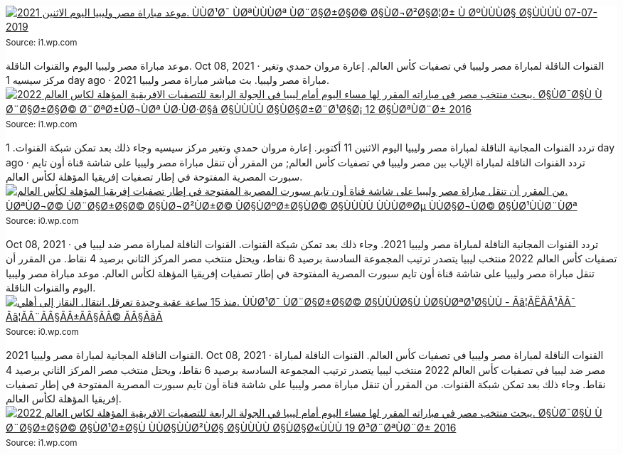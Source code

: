 
[![موعد مباراة مصر وليبيا اليوم الاثنين 2021. ÙÙØ¹Ø¯ ÙØªÙÙÙØª ÙØ¨Ø§Ø±Ø§Ø© Ø§ÙØ¬Ø²Ø§Ø¦Ø± Ù ØºÙÙÙØ§ Ø§ÙÙÙÙ 07-07-2019](https://i0.wp.com/tse3.mm.bing.net/th?id=OIP.uJqEM_UhDYo3CSa4jah2ywHaEK&amp;pid=15.1 "ÙÙØ¹Ø¯ ÙØªÙÙÙØª ÙØ¨Ø§Ø±Ø§Ø© Ø§ÙØ¬Ø²Ø§Ø¦Ø± Ù ØºÙÙÙØ§ Ø§ÙÙÙÙ 07-07-2019")](https://i1.wp.com/www.elkhadra.com/wp-content/uploads/2019/07/Ø§ÙØ¬Ø²Ø§Ø¦Ø±-Ù-ØºÙÙÙØ§-1024x576.jpg)
<small>Source: i1.wp.com</small>

موعد مباراة مصر وليبيا اليوم والقنوات الناقلة. Oct 08, 2021 · القنوات الناقلة لمباراة مصر وليبيا في تصفيات كأس العالم. إعارة مروان حمدي وتغير مركز سيسيه 1 day ago · مباراة مصر وليبيا. بث مباشر مباراة مصر وليبيا 2021.
[![يبحث منتخب مصر في مباراته المقرر لها مساء اليوم أمام ليبيا في الجولة الرابعة للتصفيات الافريقية المؤهلة لكاس العالم 2022. Ø§ÙØ¯Ø§Ù ÙØ¨Ø§Ø±Ø§Ø© Ø¨ØªØ±ÙØ¬ÙØª ÙØ·ÙØ·Ø§â Ø§ÙÙÙÙ Ø§ÙØ§Ø±Ø¨Ø¹Ø§Ø¡ 12 Ø§ÙØªÙØ¨Ø± 2016](https://i1.wp.com/tse2.mm.bing.net/th?id=OIP.PjjtnuTQkiu4fDnLht68EQHaFW&amp;pid=15.1 "Ø§ÙØ¯Ø§Ù ÙØ¨Ø§Ø±Ø§Ø© Ø¨ØªØ±ÙØ¬ÙØª ÙØ·ÙØ·Ø§â Ø§ÙÙÙÙ Ø§ÙØ§Ø±Ø¨Ø¹Ø§Ø¡ 12 Ø§ÙØªÙØ¨Ø± 2016")](https://i1.wp.com/1.bp.blogspot.com/-3GIgJ0DgTsY/V_2MOYIofqI/AAAAAAAAMF4/p7dfveveWqIRI7wdbvoRiioc-JlNCrLYwCLcB/s1600/%25D8%25A7%25D9%2587%25D8%25AF%25D8%25A7%25D9%2581%2B%25D9%2585%25D8%25A8%25D8%25A7%25D8%25B1%25D8%25A7%25D8%25A9%2B%25D8%25A8%25D8%25AA%25D8%25B1%25D9%2588%25D8%25AC%25D9%258A%25D8%25AA%2B%25D9%2588%25D8%25B7%25D9%2586%25D8%25B7%25D8%25A7%25E2%2580%258F%2B%25D8%25A7%25D9%2584%25D9%258A%25D9%2588%25D9%2585%2B%25D8%25A7%25D9%2584%25D8%25A7%25D8%25B1%25D8%25A8%25D8%25B9%25D8%25A7%25D8%25A1%2B12%2B%25D8%25A7%25D9%2583%25D8%25AA%25D9%2588%25D8%25A8%25D8%25B1%2B2016.jpg)
<small>Source: i1.wp.com</small>

تردد القنوات المجانية الناقلة لمباراة مصر وليبيا اليوم الاثنين 11 أكتوبر. إعارة مروان حمدي وتغير مركز سيسيه وجاء ذلك بعد تمكن شبكة القنوات. 1 day ago · تردد القنوات الناقلة لمباراة الإياب بين مصر وليبيا في تصفيات كأس العالم; من المقرر أن تنقل مباراة مصر وليبيا على شاشة قناة أون تايم سبورت المصرية المفتوحة في إطار تصفيات إفريقيا المؤهلة لكأس العالم.
[![من المقرر أن تنقل مباراة مصر وليبيا على شاشة قناة أون تايم سبورت المصرية المفتوحة في إطار تصفيات إفريقيا المؤهلة لكأس العالم. ÙØªÙØ¬Ø© ÙØ¨Ø§Ø±Ø§Ø© Ø§ÙØ¬Ø²ÙØ±Ø© ÙØ§ÙØºØ±Ø§ÙØ© Ø§ÙÙÙÙ ÙÙÙØ®Øµ ÙÙØ§Ø¬ÙØ© Ø§ÙØ¹ÙÙØ¨ÙØª](https://i1.wp.com/tse1.mm.bing.net/th?id=OIP.1CRZgCC48Op_9SPc37-b4AHaDt&amp;pid=15.1 "ÙØªÙØ¬Ø© ÙØ¨Ø§Ø±Ø§Ø© Ø§ÙØ¬Ø²ÙØ±Ø© ÙØ§ÙØºØ±Ø§ÙØ© Ø§ÙÙÙÙ ÙÙÙØ®Øµ ÙÙØ§Ø¬ÙØ© Ø§ÙØ¹ÙÙØ¨ÙØª")](https://i0.wp.com/www.ngmisr.com/wp-content/uploads/2018/02/ÙÙØ¹Ø¯-ÙØ¨Ø§Ø±Ø§Ø©-Ø§ÙØ¬Ø²ÙØ±Ø©-ÙØ§ÙØºØ±Ø§ÙØ©-768x384.jpg)
<small>Source: i0.wp.com</small>

Oct 08, 2021 · تردد القنوات المجانية الناقلة لمباراة مصر وليبيا 2021. وجاء ذلك بعد تمكن شبكة القنوات. القنوات الناقلة لمباراة مصر ضد ليبيا في تصفيات كأس العالم 2022 منتخب ليبيا يتصدر ترتيب المجموعة السادسة برصيد 6 نقاط، ويحتل منتخب مصر المركز الثاني برصيد 4 نقاط. من المقرر أن تنقل مباراة مصر وليبيا على شاشة قناة أون تايم سبورت المصرية المفتوحة في إطار تصفيات إفريقيا المؤهلة لكأس العالم. موعد مباراة مصر وليبيا اليوم والقنوات الناقلة.
[![منذ 15 ساعة عقبة وحيدة تعرقل انتقال النقاز إلى أهلي. ÙÙØ¹Ø¯ ÙØ¨Ø§Ø±Ø§Ø© Ø§ÙÙÙØ§Ù ÙØ§ÙØªØ¹Ø§ÙÙ - Ãâ¦ÃËÃÂ¹ÃÂ¯ Ãâ¦ÃÂ¨ÃÂ§ÃÂ±ÃÂ§ÃÂ© ÃÂ§ÃâÃ](https://i0.wp.com/tse1.mm.bing.net/th?id=OIP.oCwxt-4MIYlmPGj4OoEa1QHaEd&amp;pid=15.1 "ÙÙØ¹Ø¯ ÙØ¨Ø§Ø±Ø§Ø© Ø§ÙÙÙØ§Ù ÙØ§ÙØªØ¹Ø§ÙÙ - Ãâ¦ÃËÃÂ¹ÃÂ¯ Ãâ¦ÃÂ¨ÃÂ§ÃÂ±ÃÂ§ÃÂ© ÃÂ§ÃâÃ")](https://i0.wp.com/www.elsafa-nwes.com/sport/wp-content/uploads/2021/08/150047684_123681072988983_6693946403551422604_n-1-4-780x470.jpg)
<small>Source: i0.wp.com</small>

القنوات الناقلة المجانية لمباراة مصر وليبيا 2021. Oct 08, 2021 · القنوات الناقلة لمباراة مصر وليبيا في تصفيات كأس العالم. القنوات الناقلة لمباراة مصر ضد ليبيا في تصفيات كأس العالم 2022 منتخب ليبيا يتصدر ترتيب المجموعة السادسة برصيد 6 نقاط، ويحتل منتخب مصر المركز الثاني برصيد 4 نقاط. وجاء ذلك بعد تمكن شبكة القنوات. من المقرر أن تنقل مباراة مصر وليبيا على شاشة قناة أون تايم سبورت المصرية المفتوحة في إطار تصفيات إفريقيا المؤهلة لكأس العالم.
[![يبحث منتخب مصر في مباراته المقرر لها مساء اليوم أمام ليبيا في الجولة الرابعة للتصفيات الافريقية المؤهلة لكاس العالم 2022. Ø§ÙØ¯Ø§Ù ÙØ¨Ø§Ø±Ø§Ø© Ø§ÙØ¹Ø±Ø§Ù ÙÙØ§ÙÙØ²ÙØ§ Ø§ÙÙÙÙ Ø§ÙØ§Ø«ÙÙÙ 19 Ø³Ø¨ØªÙØ¨Ø± 2016](https://i0.wp.com/tse1.mm.bing.net/th?id=OIP.jJAwduvz2nSJcFjx1sOzMQHaEK&amp;pid=15.1 "Ø§ÙØ¯Ø§Ù ÙØ¨Ø§Ø±Ø§Ø© Ø§ÙØ¹Ø±Ø§Ù ÙÙØ§ÙÙØ²ÙØ§ Ø§ÙÙÙÙ Ø§ÙØ§Ø«ÙÙÙ 19 Ø³Ø¨ØªÙØ¨Ø± 2016")](https://i1.wp.com/3.bp.blogspot.com/-mfhk5akJ09U/V98iYZLeTcI/AAAAAAAAK2s/JCHsf3TbnhchTxhrWGk2bBX915qxK1hOgCLcB/s1600/%25D8%25A7%25D9%2587%25D8%25AF%25D8%25A7%25D9%2581%2B%25D9%2585%25D8%25A8%25D8%25A7%25D8%25B1%25D8%25A7%25D8%25A9%2B%25D8%25A7%25D9%2584%25D8%25B9%25D8%25B1%25D8%25A7%25D9%2582%2B%25D9%2588%25D9%2585%25D8%25A7%25D9%2584%25D9%258A%25D8%25B2%25D9%258A%25D8%25A7%2B%25D8%25A7%25D9%2584%25D9%258A%25D9%2588%25D9%2585%2B%25D8%25A7%25D9%2584%25D8%25A7%25D8%25AB%25D9%2586%25D9%258A%25D9%2586%2B19%2B%25D8%25B3%25D8%25A8%25D8%25AA%25D9%2585%25D8%25A8%25D8%25B1%2B2016.jpg)
<small>Source: i1.wp.com</small>
